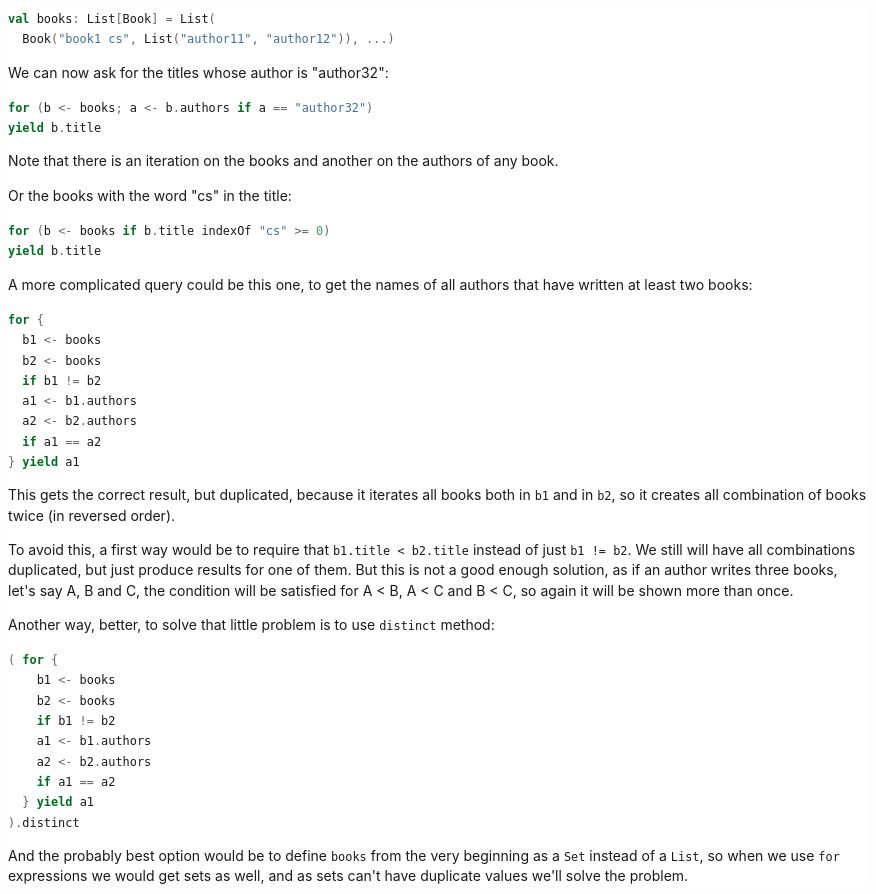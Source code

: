 ```scala
val books: List[Book] = List(
  Book("book1 cs", List("author11", "author12")), ...)
```

We can now ask for the titles whose author is "author32":

```scala
for (b <- books; a <- b.authors if a == "author32") 
yield b.title
```

Note that there is an iteration on the books and another on the authors of any book.

Or the books with the word "cs" in the title:

```scala
for (b <- books if b.title indexOf "cs" >= 0) 
yield b.title
```

A more complicated query could be this one, to get the names of all authors that have written at least two books:

```scala
for {
  b1 <- books
  b2 <- books
  if b1 != b2
  a1 <- b1.authors
  a2 <- b2.authors
  if a1 == a2
} yield a1
```

This gets the correct result, but duplicated, because it iterates all books both in `b1` and in `b2`, so it creates all combination of books twice (in reversed order).

To avoid this, a first way would be to require that `b1.title < b2.title` instead of just `b1 != b2`. We still will have all combinations duplicated, but just produce results for one of them. But this is not a good enough solution, as if an author writes three books, let's say A, B and C, the condition will be satisfied for A < B, A < C and B < C, so again it will be shown more than once.

Another way, better, to solve that little problem is to use `distinct` method:

```scala
( for {
	b1 <- books
	b2 <- books
	if b1 != b2
	a1 <- b1.authors
	a2 <- b2.authors
	if a1 == a2
  } yield a1
).distinct
```

And the probably best option would be to define `books` from the very beginning as a `Set` instead of a `List`, so when we use `for` expressions we would get sets as well, and as sets can't have duplicate values we'll solve the problem.


[01]: https://www.coursera.org/course/progfun
[61]: http://www.scala-lang.org/api/current/index.html#scala.collection.Seq
